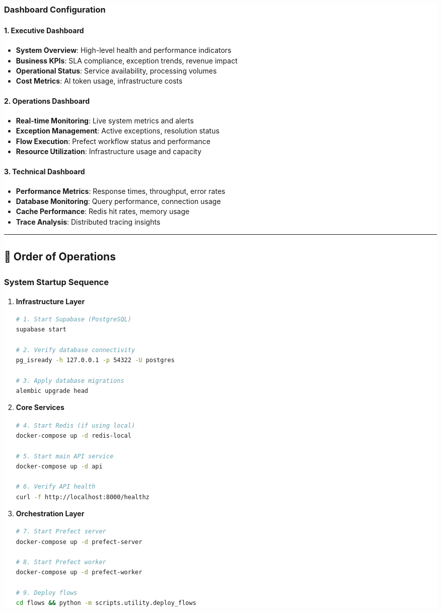 ### Dashboard Configuration

#### 1. Executive Dashboard
- **System Overview**: High-level health and performance indicators
- **Business KPIs**: SLA compliance, exception trends, revenue impact
- **Operational Status**: Service availability, processing volumes
- **Cost Metrics**: AI token usage, infrastructure costs

#### 2. Operations Dashboard
- **Real-time Monitoring**: Live system metrics and alerts
- **Exception Management**: Active exceptions, resolution status
- **Flow Execution**: Prefect workflow status and performance
- **Resource Utilization**: Infrastructure usage and capacity

#### 3. Technical Dashboard
- **Performance Metrics**: Response times, throughput, error rates
- **Database Monitoring**: Query performance, connection usage
- **Cache Performance**: Redis hit rates, memory usage
- **Trace Analysis**: Distributed tracing insights

---

## 🔧 Order of Operations

### System Startup Sequence

1. **Infrastructure Layer**
   ```bash
   # 1. Start Supabase (PostgreSQL)
   supabase start
   
   # 2. Verify database connectivity
   pg_isready -h 127.0.0.1 -p 54322 -U postgres
   
   # 3. Apply database migrations
   alembic upgrade head
   ```

2. **Core Services**
   ```bash
   # 4. Start Redis (if using local)
   docker-compose up -d redis-local
   
   # 5. Start main API service
   docker-compose up -d api
   
   # 6. Verify API health
   curl -f http://localhost:8000/healthz
   ```

3. **Orchestration Layer**
   ```bash
   # 7. Start Prefect server
   docker-compose up -d prefect-server
   
   # 8. Start Prefect worker
   docker-compose up -d prefect-worker
   
   # 9. Deploy flows
   cd flows && python -m scripts.utility.deploy_flows
   ```

